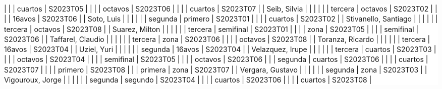 |                      |             |    cuartos    | S2023T05 |
|                      |             |    octavos    | S2023T06 |
|                      |             |    cuartos    | S2023T07 |
|     Seib, Silvia     |             |               |          |
|                      |   tercera   |    octavos    | S2023T02 |
|                      |             |    16avos     | S2023T06 |
|      Soto, Luis      |             |               |          |
|                      |   segunda   |    primero    | S2023T01 |
|                      |             |    cuartos    | S2023T02 |
| Stivanello, Santiago |             |               |          |
|                      |   tercera   |    octavos    | S2023T08 |
|    Suarez, Milton    |             |               |          |
|                      |   tercera   |   semifinal   | S2023T01 |
|                      |             |     zona      | S2023T05 |
|                      |             |   semifinal   | S2023T06 |
|  Taffarel, Claudio   |             |               |          |
|                      |   tercera   |     zona      | S2023T06 |
|                      |             |    octavos    | S2023T08 |
|   Toranza, Ricardo   |             |               |          |
|                      |   tercera   |    16avos     | S2023T04 |
|     Uziel, Yuri      |             |               |          |
|                      |   segunda   |    16avos     | S2023T04 |
|   Velazquez, Irupe   |             |               |          |
|                      |   tercera   |    cuartos    | S2023T03 |
|                      |             |    octavos    | S2023T04 |
|                      |             |   semifinal   | S2023T05 |
|                      |             |    octavos    | S2023T06 |
|                      |   segunda   |    cuartos    | S2023T06 |
|                      |             |    cuartos    | S2023T07 |
|                      |             |    primero    | S2023T08 |
|                      |   primera   |     zona      | S2023T07 |
|   Vergara, Gustavo   |             |               |          |
|                      |   segunda   |     zona      | S2023T03 |
|   Vigouroux, Jorge   |             |               |          |
|                      |   segunda   |    segundo    | S2023T04 |
|                      |             |    cuartos    | S2023T06 |
|                      |             |    cuartos    | S2023T08 |